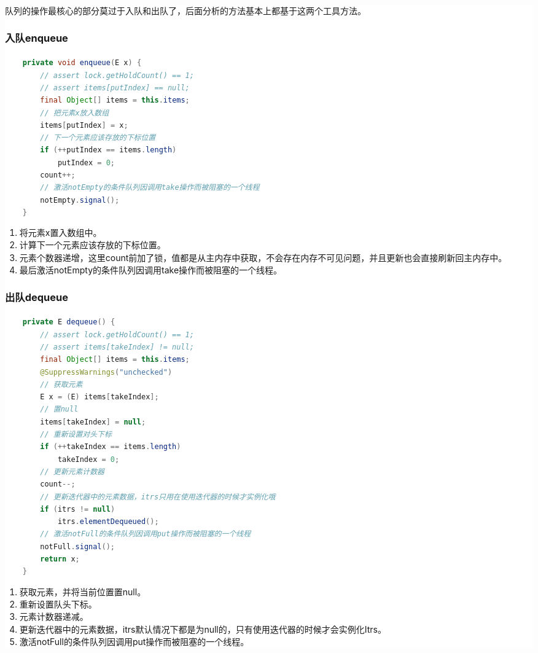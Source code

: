 队列的操作最核心的部分莫过于入队和出队了，后面分析的方法基本上都基于这两个工具方法。

### 入队enqueue

```java
    private void enqueue(E x) {
        // assert lock.getHoldCount() == 1;
        // assert items[putIndex] == null;
        final Object[] items = this.items;
        // 把元素x放入数组
        items[putIndex] = x;
        // 下一个元素应该存放的下标位置
        if (++putIndex == items.length)
            putIndex = 0;
        count++;
        // 激活notEmpty的条件队列因调用take操作而被阻塞的一个线程
        notEmpty.signal();
    }
```

1. 将元素x置入数组中。
2. 计算下一个元素应该存放的下标位置。
3. 元素个数器递增，这里count前加了锁，值都是从主内存中获取，不会存在内存不可见问题，并且更新也会直接刷新回主内存中。
4. 最后激活notEmpty的条件队列因调用take操作而被阻塞的一个线程。

### 出队dequeue

```java
    private E dequeue() {
        // assert lock.getHoldCount() == 1;
        // assert items[takeIndex] != null;
        final Object[] items = this.items;
        @SuppressWarnings("unchecked")
        // 获取元素
        E x = (E) items[takeIndex];
        // 置null
        items[takeIndex] = null;
        // 重新设置对头下标
        if (++takeIndex == items.length)
            takeIndex = 0;
        // 更新元素计数器
        count--;
        // 更新迭代器中的元素数据，itrs只用在使用迭代器的时候才实例化哦
        if (itrs != null)
            itrs.elementDequeued();
        // 激活notFull的条件队列因调用put操作而被阻塞的一个线程
        notFull.signal();
        return x;
    }
```

1. 获取元素，并将当前位置置null。
2. 重新设置队头下标。
3. 元素计数器递减。
4. 更新迭代器中的元素数据，itrs默认情况下都是为null的，只有使用迭代器的时候才会实例化Itrs。
5. 激活notFull的条件队列因调用put操作而被阻塞的一个线程。
